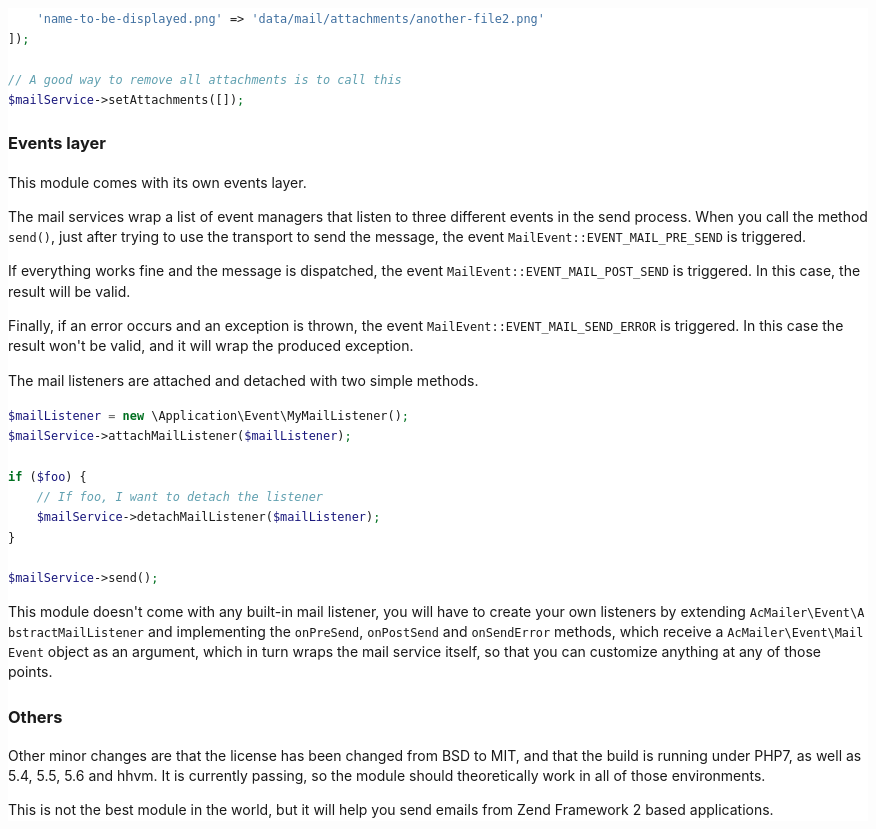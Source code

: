 ~~~php
    'name-to-be-displayed.png' => 'data/mail/attachments/another-file2.png'
]);

// A good way to remove all attachments is to call this
$mailService->setAttachments([]);
~~~

### Events layer

This module comes with its own events layer.

The mail services wrap a list of event managers that listen to three different events in the send process. When you call the method `send()`, just after trying to use the transport to send the message, the event `MailEvent::EVENT_MAIL_PRE_SEND` is triggered.

If everything works fine and the message is dispatched, the event `MailEvent::EVENT_MAIL_POST_SEND` is triggered. In this case, the result will be valid.

Finally, if an error occurs and an exception is thrown, the event `MailEvent::EVENT_MAIL_SEND_ERROR` is triggered. In this case the result won't be valid, and it will wrap the produced exception.

The mail listeners are attached and detached with two simple methods.

~~~php
$mailListener = new \Application\Event\MyMailListener();
$mailService->attachMailListener($mailListener);

if ($foo) {
    // If foo, I want to detach the listener
    $mailService->detachMailListener($mailListener);
}

$mailService->send();
~~~

This module doesn't come with any built-in mail listener, you will have to create your own listeners by extending `AcMailer\Event\AbstractMailListener` and implementing the `onPreSend`, `onPostSend` and `onSendError` methods, which receive a `AcMailer\Event\MailEvent` object as an argument, which in turn wraps the mail service itself, so that you can customize anything at any of those points.

### Others

Other minor changes are that the license has been changed from BSD to MIT, and that the build is running under PHP7, as well as 5.4, 5.5, 5.6 and hhvm. It is currently passing, so the module should theoretically work in all of those environments.

This is not the best module in the world, but it will help you send emails from Zend Framework 2 based applications.
